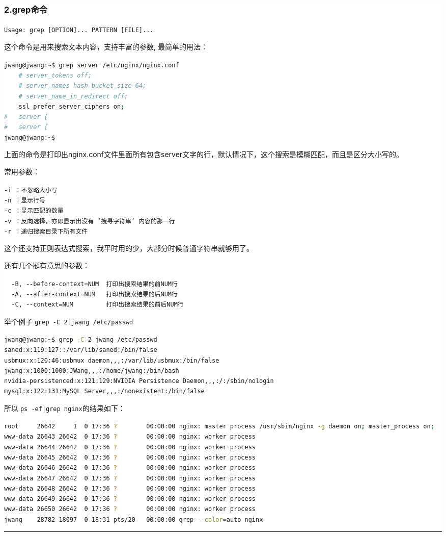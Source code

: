 ### 2.grep命令
```shell
Usage: grep [OPTION]... PATTERN [FILE]...
```
这个命令是用来搜索文本内容，支持丰富的参数, 最简单的用法：
```bash
jwang@jwang:~$ grep server /etc/nginx/nginx.conf 
	# server_tokens off;
	# server_names_hash_bucket_size 64;
	# server_name_in_redirect off;
	ssl_prefer_server_ciphers on;
#	server {
#	server {
jwang@jwang:~$ 

```
上面的命令是打印出nginx.conf文件里面所有包含server文字的行，默认情况下，这个搜索是模糊匹配，而且是区分大小写的。

常用参数：
```shell
-i ：不忽略大小写 
-n ：显示行号 
-c ：显示匹配的数量 
-v ：反向选择，亦即显示出没有 ‘搜寻字符串’ 内容的那一行
-r ：递归搜索目录下所有文件
```
这个还支持正则表达式搜索，我平时用的少，大部分时候普通字符串就够用了。

还有几个挺有意思的参数：

```shell
  -B, --before-context=NUM  打印出搜索结果的前NUM行
  -A, --after-context=NUM   打印出搜索结果的后NUM行
  -C, --context=NUM         打印出搜索结果的前后NUM行
```
举个例子 ```grep -C 2 jwang /etc/passwd```

```bash
jwang@jwang:~$ grep -C 2 jwang /etc/passwd
saned:x:119:127::/var/lib/saned:/bin/false
usbmux:x:120:46:usbmux daemon,,,:/var/lib/usbmux:/bin/false
jwang:x:1000:1000:JWang,,,:/home/jwang:/bin/bash
nvidia-persistenced:x:121:129:NVIDIA Persistence Daemon,,,:/:/sbin/nologin
mysql:x:122:131:MySQL Server,,,:/nonexistent:/bin/false
```
所以 ```ps -ef|grep nginx```的结果如下：
```bash
root     26642     1  0 17:36 ?        00:00:00 nginx: master process /usr/sbin/nginx -g daemon on; master_process on;
www-data 26643 26642  0 17:36 ?        00:00:00 nginx: worker process
www-data 26644 26642  0 17:36 ?        00:00:00 nginx: worker process
www-data 26645 26642  0 17:36 ?        00:00:00 nginx: worker process
www-data 26646 26642  0 17:36 ?        00:00:00 nginx: worker process
www-data 26647 26642  0 17:36 ?        00:00:00 nginx: worker process
www-data 26648 26642  0 17:36 ?        00:00:00 nginx: worker process
www-data 26649 26642  0 17:36 ?        00:00:00 nginx: worker process
www-data 26650 26642  0 17:36 ?        00:00:00 nginx: worker process
jwang    28782 18097  0 18:31 pts/20   00:00:00 grep --color=auto nginx
```

---